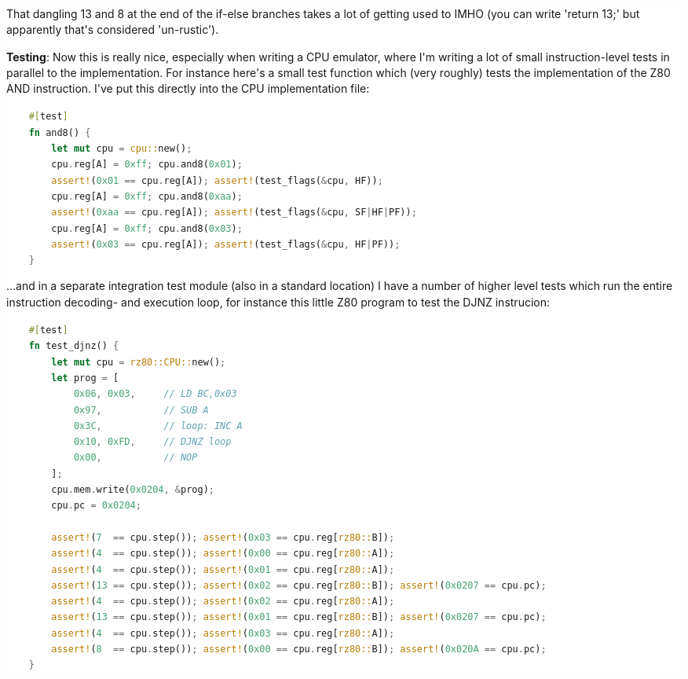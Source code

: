 That dangling 13 and 8 at the end of the if-else branches takes a lot 
of getting used to IMHO (you can write 'return 13;' but apparently that's
considered 'un-rustic').

**Testing**: Now this is really nice, especially when
writing a CPU emulator, where I'm writing a lot of small
instruction-level tests in parallel to the implementation. For instance
here's a small test function which (very roughly) tests the implementation
of the Z80 AND instruction. I've put this directly into the CPU implementation
file:

```rust
    #[test]
    fn and8() {
        let mut cpu = cpu::new();
        cpu.reg[A] = 0xff; cpu.and8(0x01);
        assert!(0x01 == cpu.reg[A]); assert!(test_flags(&cpu, HF));
        cpu.reg[A] = 0xff; cpu.and8(0xaa);
        assert!(0xaa == cpu.reg[A]); assert!(test_flags(&cpu, SF|HF|PF));
        cpu.reg[A] = 0xff; cpu.and8(0x03);
        assert!(0x03 == cpu.reg[A]); assert!(test_flags(&cpu, HF|PF));
    }
```

...and in a separate integration test module (also in a standard location)
I have a number of higher level tests which run the entire instruction
decoding- and execution loop, for instance this little Z80 program
to test the DJNZ instrucion:

```rust
    #[test]
    fn test_djnz() {
        let mut cpu = rz80::CPU::new();
        let prog = [
            0x06, 0x03,     // LD BC,0x03
            0x97,           // SUB A
            0x3C,           // loop: INC A
            0x10, 0xFD,     // DJNZ loop
            0x00,           // NOP
        ];
        cpu.mem.write(0x0204, &prog);
        cpu.pc = 0x0204;

        assert!(7  == cpu.step()); assert!(0x03 == cpu.reg[rz80::B]);
        assert!(4  == cpu.step()); assert!(0x00 == cpu.reg[rz80::A]);
        assert!(4  == cpu.step()); assert!(0x01 == cpu.reg[rz80::A]);
        assert!(13 == cpu.step()); assert!(0x02 == cpu.reg[rz80::B]); assert!(0x0207 == cpu.pc);
        assert!(4  == cpu.step()); assert!(0x02 == cpu.reg[rz80::A]);
        assert!(13 == cpu.step()); assert!(0x01 == cpu.reg[rz80::B]); assert!(0x0207 == cpu.pc);
        assert!(4  == cpu.step()); assert!(0x03 == cpu.reg[rz80::A]);
        assert!(8  == cpu.step()); assert!(0x00 == cpu.reg[rz80::B]); assert!(0x020A == cpu.pc);
    }   
```
